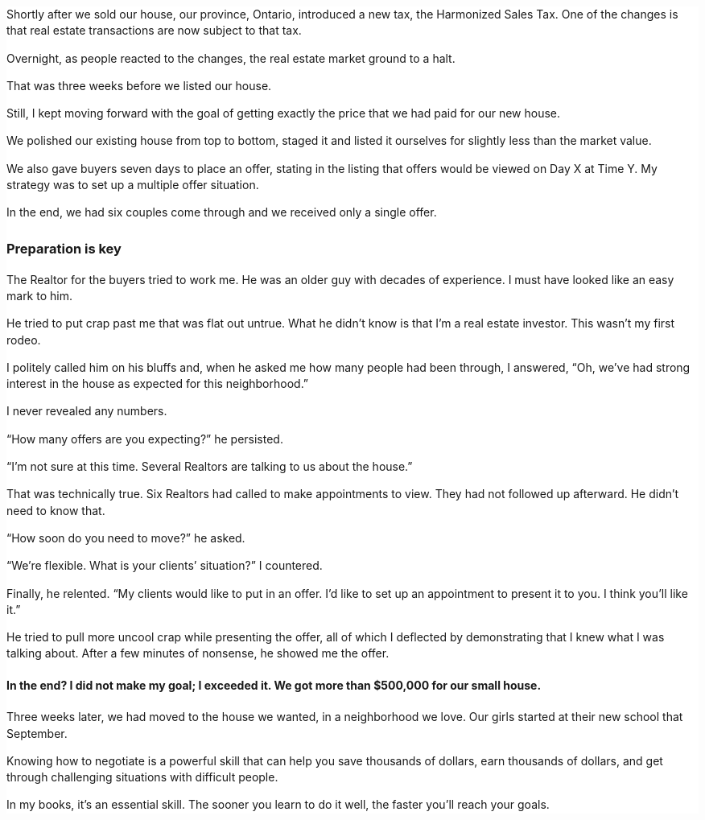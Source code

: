 Shortly after we sold our house, our province, Ontario, introduced a new tax, the Harmonized Sales Tax. One of the changes is that real estate transactions are now subject to that tax.

Overnight, as people reacted to the changes, the real estate market ground to a halt.

That was three weeks before we listed our house.

Still, I kept moving forward with the goal of getting exactly the price that we had paid for our new house.

We polished our existing house from top to bottom, staged it and listed it ourselves for slightly less than the market value.

We also gave buyers seven days to place an offer, stating in the listing that offers would be viewed on Day X at Time Y. My strategy was to set up a multiple offer situation.

In the end, we had six couples come through and we received only a single offer.

### Preparation is key

The Realtor for the buyers tried to work me. He was an older guy with decades of experience. I must have looked like an easy mark to him.

He tried to put crap past me that was flat out untrue. What he didn’t know is that I’m a real estate investor. This wasn’t my first rodeo.

I politely called him on his bluffs and, when he asked me how many people had been through, I answered, “Oh, we’ve had strong interest in the house as expected for this neighborhood.”

I never revealed any numbers.

“How many offers are you expecting?” he persisted.

“I’m not sure at this time. Several Realtors are talking to us about the house.”

That was technically true. Six Realtors had called to make appointments to view. They had not followed up afterward. He didn’t need to know that.

“How soon do you need to move?” he asked.

“We’re flexible. What is your clients’ situation?” I countered.

Finally, he relented. “My clients would like to put in an offer. I’d like to set up an appointment to present it to you. I think you’ll like it.”

He tried to pull more uncool crap while presenting the offer, all of which I deflected by demonstrating that I knew what I was talking about. After a few minutes of nonsense, he showed me the offer.

#### In the end? I did not make my goal; I exceeded it. We got more than $500,000 for our small house.

Three weeks later, we had moved to the house we wanted, in a neighborhood we love. Our girls started at their new school that September.

Knowing how to negotiate is a powerful skill that can help you save thousands of dollars, earn thousands of dollars, and get through challenging situations with difficult people.

In my books, it’s an essential skill. The sooner you learn to do it well, the faster you’ll reach your goals.
